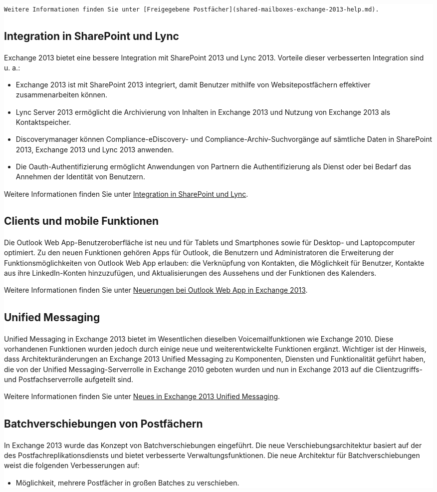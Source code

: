     Weitere Informationen finden Sie unter [Freigegebene Postfächer](shared-mailboxes-exchange-2013-help.md).

## Integration in SharePoint und Lync

Exchange 2013 bietet eine bessere Integration mit SharePoint 2013 und Lync 2013. Vorteile dieser verbesserten Integration sind u. a.:

  - Exchange 2013 ist mit SharePoint 2013 integriert, damit Benutzer mithilfe von Websitepostfächern effektiver zusammenarbeiten können.

  - Lync Server 2013 ermöglicht die Archivierung von Inhalten in Exchange 2013 und Nutzung von Exchange 2013 als Kontaktspeicher.

  - Discoverymanager können Compliance-eDiscovery- und Compliance-Archiv-Suchvorgänge auf sämtliche Daten in SharePoint 2013, Exchange 2013 und Lync 2013 anwenden.

  - Die Oauth-Authentifizierung ermöglicht Anwendungen von Partnern die Authentifizierung als Dienst oder bei Bedarf das Annehmen der Identität von Benutzern.

Weitere Informationen finden Sie unter [Integration in SharePoint und Lync](integration-with-sharepoint-and-lync-exchange-2013-help.md).

## Clients und mobile Funktionen

Die Outlook Web App-Benutzeroberfläche ist neu und für Tablets und Smartphones sowie für Desktop- und Laptopcomputer optimiert. Zu den neuen Funktionen gehören Apps für Outlook, die Benutzern und Administratoren die Erweiterung der Funktionsmöglichkeiten von Outlook Web App erlauben: die Verknüpfung von Kontakten, die Möglichkeit für Benutzer, Kontakte aus ihre LinkedIn-Konten hinzuzufügen, und Aktualisierungen des Aussehens und der Funktionen des Kalenders.

Weitere Informationen finden Sie unter [Neuerungen bei Outlook Web App in Exchange 2013](what-s-new-for-outlook-web-app-in-exchange-2013-exchange-2013-help.md).

## Unified Messaging

Unified Messaging in Exchange 2013 bietet im Wesentlichen dieselben Voicemailfunktionen wie Exchange 2010. Diese vorhandenen Funktionen wurden jedoch durch einige neue und weiterentwickelte Funktionen ergänzt. Wichtiger ist der Hinweis, dass Architekturänderungen an Exchange 2013 Unified Messaging zu Komponenten, Diensten und Funktionalität geführt haben, die von der Unified Messaging-Serverrolle in Exchange 2010 geboten wurden und nun in Exchange 2013 auf die Clientzugriffs- und Postfachserverrolle aufgeteilt sind.

Weitere Informationen finden Sie unter [Neues in Exchange 2013 Unified Messaging](what-s-new-for-unified-messaging-in-exchange-2013-exchange-2013-help.md).

## Batchverschiebungen von Postfächern

In Exchange 2013 wurde das Konzept von Batchverschiebungen eingeführt. Die neue Verschiebungsarchitektur basiert auf der des Postfachreplikationsdiensts und bietet verbesserte Verwaltungsfunktionen. Die neue Architektur für Batchverschiebungen weist die folgenden Verbesserungen auf:

  - Möglichkeit, mehrere Postfächer in großen Batches zu verschieben.
